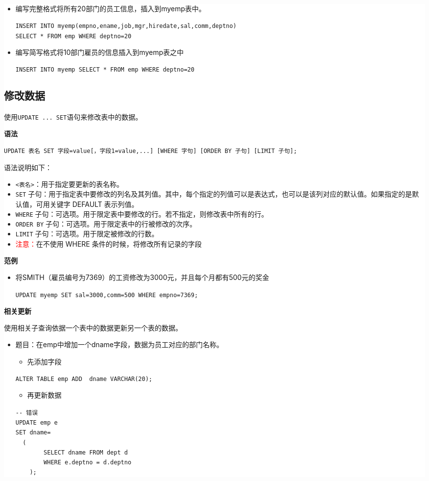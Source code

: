  

+ 编写完整格式将所有20部门的员工信息，插入到myemp表中。

  ```mysql
  INSERT INTO myemp(empno,ename,job,mgr,hiredate,sal,comm,deptno)
  SELECT * FROM emp WHERE deptno=20
  ```

  

+ 编写简写格式将10部门雇员的信息插入到myemp表之中

  ```mysql
  INSERT INTO myemp SELECT * FROM emp WHERE deptno=20
  ```

  

## 修改数据

使用`UPDATE ... SET`语句来修改表中的数据。

**语法**

```mysql
UPDATE 表名 SET 字段=value[，字段1=value,...] [WHERE 字句] [ORDER BY 子句] [LIMIT 子句];
```

语法说明如下：

- `<表名>`：用于指定要更新的表名称。
- `SET` 子句：用于指定表中要修改的列名及其列值。其中，每个指定的列值可以是表达式，也可以是该列对应的默认值。如果指定的是默认值，可用关键字 DEFAULT 表示列值。
- `WHERE` 子句：可选项。用于限定表中要修改的行。若不指定，则修改表中所有的行。
- `ORDER BY` 子句：可选项。用于限定表中的行被修改的次序。
- `LIMIT` 子句：可选项。用于限定被修改的行数。
- <font style='color:red'>注意：</font>在不使用 WHERE 条件的时候，将修改所有记录的字段

**范例**

+ 将SMITH（雇员编号为7369）的工资修改为3000元，并且每个月都有500元的奖金

  ```mysql
  UPDATE myemp SET sal=3000,comm=500 WHERE empno=7369;
  ```



**相关更新**

使用相关子查询依据一个表中的数据更新另一个表的数据。

+ 题目：在emp中增加一个dname字段，数据为员工对应的部门名称。

  + 先添加字段

  ```mysql
  ALTER TABLE emp ADD  dname VARCHAR(20);
  ```

  + 再更新数据

  ```mysql
  -- 错误
  UPDATE emp e
  SET dname=
  	(
          SELECT dname FROM dept d
          WHERE e.deptno = d.deptno
      );
  ```
